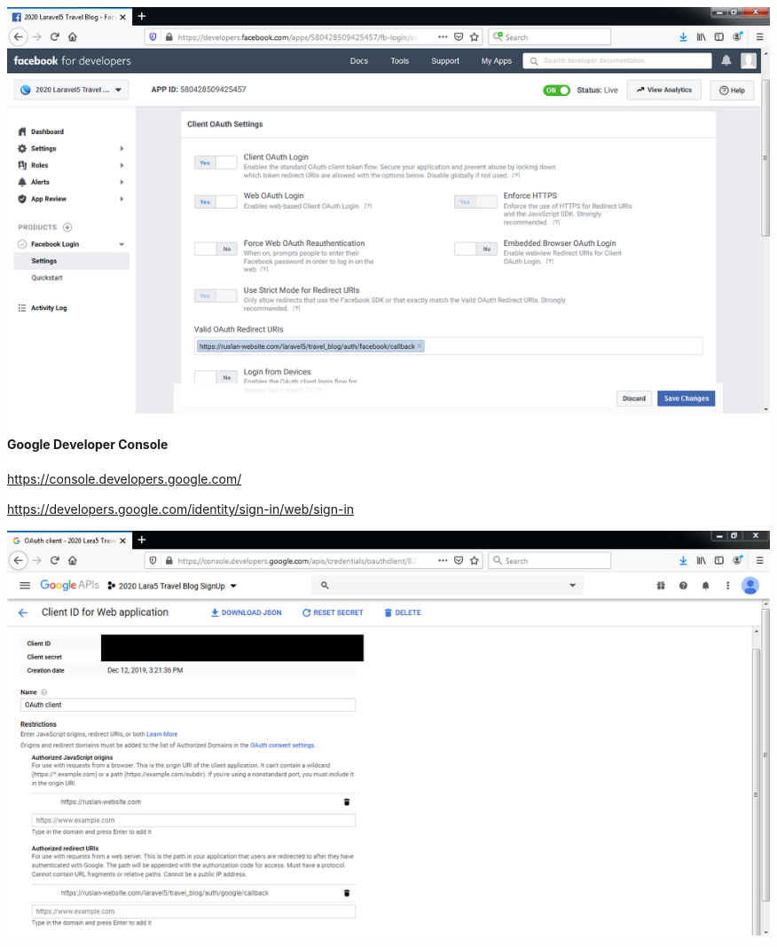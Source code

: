 ![](https://raw.githubusercontent.com/atabegruslan/Travel-Blog-Laravel-5-8/master/Illustrations/FBSignUp3.PNG)

#### Google Developer Console

https://console.developers.google.com/

https://developers.google.com/identity/sign-in/web/sign-in

![](https://raw.githubusercontent.com/atabegruslan/Travel-Blog-Laravel-5-8/master/Illustrations/GoogleSignUp.PNG)
